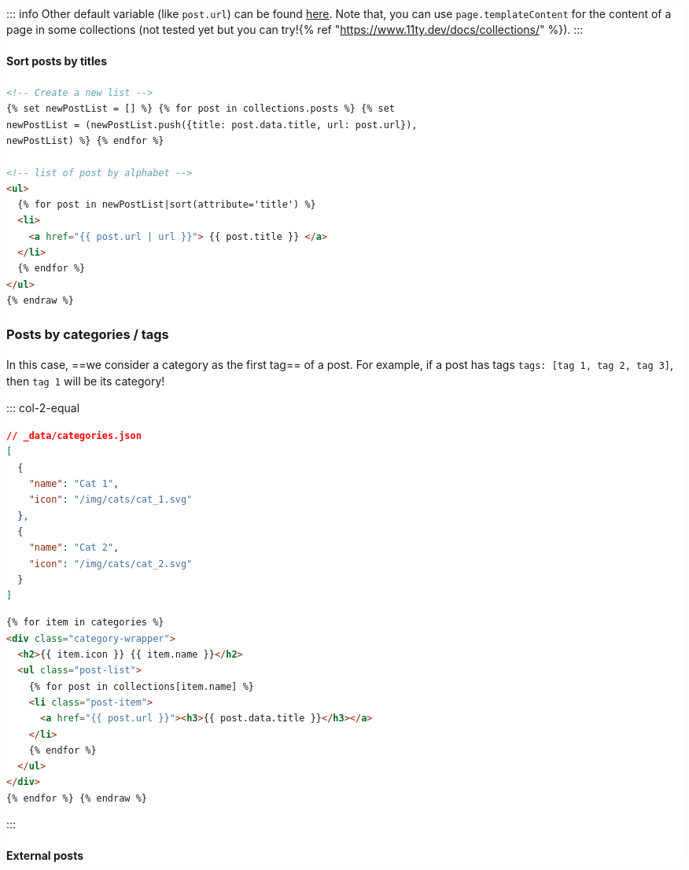 ::: info
Other default variable (like `post.url`) can be found [here](https://www.11ty.dev/docs/data-eleventy-supplied/#page-variable-contents). Note that, you can use `page.templateContent` for the content of a page in some collections (not tested yet but you can try!{% ref "https://www.11ty.dev/docs/collections/" %}).
:::

#### Sort posts by titles

```html {% raw %}
<!-- Create a new list -->
{% set newPostList = [] %} {% for post in collections.posts %} {% set
newPostList = (newPostList.push({title: post.data.title, url: post.url}),
newPostList) %} {% endfor %}

<!-- list of post by alphabet -->
<ul>
  {% for post in newPostList|sort(attribute='title') %}
  <li>
    <a href="{{ post.url | url }}"> {{ post.title }} </a>
  </li>
  {% endfor %}
</ul>
{% endraw %}
```

### Posts by categories / tags

In this case, ==we consider a category as the first tag== of a post. For example, if a post has tags `tags: [tag 1, tag 2, tag 3]`, then `tag 1` will be its category!

::: col-2-equal

```json
// _data/categories.json
[
  {
    "name": "Cat 1",
    "icon": "/img/cats/cat_1.svg"
  },
  {
    "name": "Cat 2",
    "icon": "/img/cats/cat_2.svg"
  }
]
```

```html {% raw %}
{% for item in categories %}
<div class="category-wrapper">
  <h2>{{ item.icon }} {{ item.name }}</h2>
  <ul class="post-list">
    {% for post in collections[item.name] %}
    <li class="post-item">
      <a href="{{ post.url }}"><h3>{{ post.data.title }}</h3></a>
    </li>
    {% endfor %}
  </ul>
</div>
{% endfor %} {% endraw %}
```

:::

#### External posts
